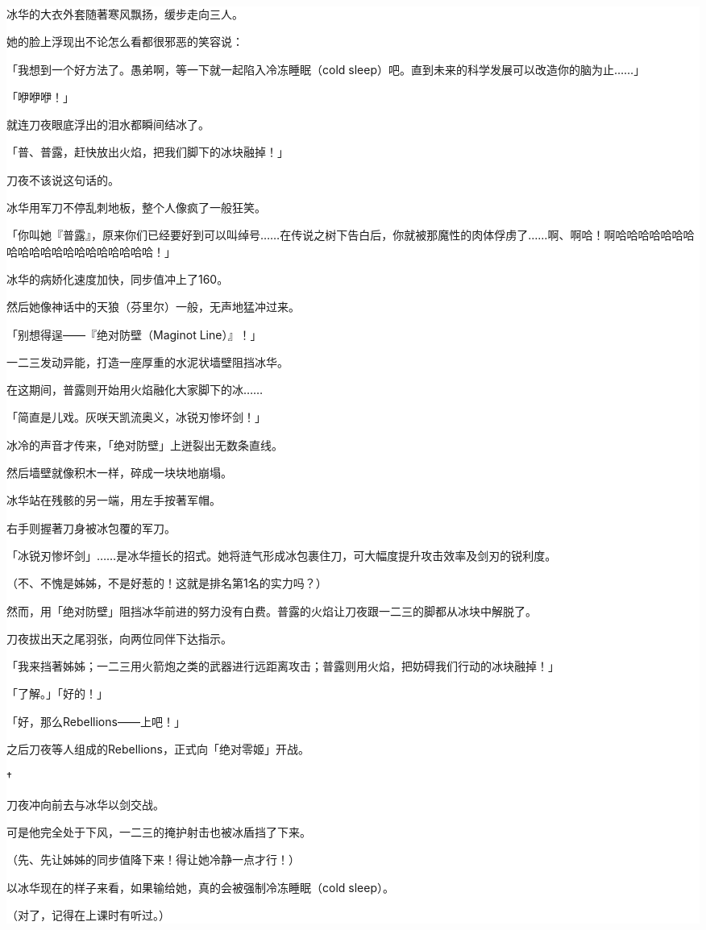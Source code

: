 冰华的大衣外套随著寒风飘扬，缓步走向三人。

她的脸上浮现出不论怎么看都很邪恶的笑容说：

「我想到一个好方法了。愚弟啊，等一下就一起陷入冷冻睡眠（cold sleep）吧。直到未来的科学发展可以改造你的脑为止……」

「咿咿咿！」

就连刀夜眼底浮出的泪水都瞬间结冰了。

「普、普露，赶快放出火焰，把我们脚下的冰块融掉！」

刀夜不该说这句话的。

冰华用军刀不停乱刺地板，整个人像疯了一般狂笑。

「你叫她『普露』，原来你们已经要好到可以叫绰号……在传说之树下告白后，你就被那魔性的肉体俘虏了……啊、啊哈！啊哈哈哈哈哈哈哈哈哈哈哈哈哈哈哈哈哈哈哈哈！」

冰华的病娇化速度加快，同步值冲上了160。

然后她像神话中的天狼（芬里尔）一般，无声地猛冲过来。

「别想得逞——『绝对防壁（Maginot Line）』！」

一二三发动异能，打造一座厚重的水泥状墙壁阻挡冰华。

在这期间，普露则开始用火焰融化大家脚下的冰……

「简直是儿戏。灰咲天凯流奥义，冰锐刃惨坏剑！」

冰冷的声音才传来，「绝对防壁」上迸裂出无数条直线。

然后墙壁就像积木一样，碎成一块块地崩塌。

冰华站在残骸的另一端，用左手按著军帽。

右手则握著刀身被冰包覆的军刀。

「冰锐刃惨坏剑」……是冰华擅长的招式。她将涟气形成冰包裹住刀，可大幅度提升攻击效率及剑刃的锐利度。

（不、不愧是姊姊，不是好惹的！这就是排名第1名的实力吗？）

然而，用「绝对防壁」阻挡冰华前进的努力没有白费。普露的火焰让刀夜跟一二三的脚都从冰块中解脱了。

刀夜拔出天之尾羽张，向两位同伴下达指示。

「我来挡著姊姊；一二三用火箭炮之类的武器进行远距离攻击；普露则用火焰，把妨碍我们行动的冰块融掉！」

「了解。」「好的！」

「好，那么Rebellions——上吧！」

之后刀夜等人组成的Rebellions，正式向「绝对零姬」开战。

†

刀夜冲向前去与冰华以剑交战。

可是他完全处于下风，一二三的掩护射击也被冰盾挡了下来。

（先、先让姊姊的同步值降下来！得让她冷静一点才行！）

以冰华现在的样子来看，如果输给她，真的会被强制冷冻睡眠（cold sleep）。

（对了，记得在上课时有听过。）
